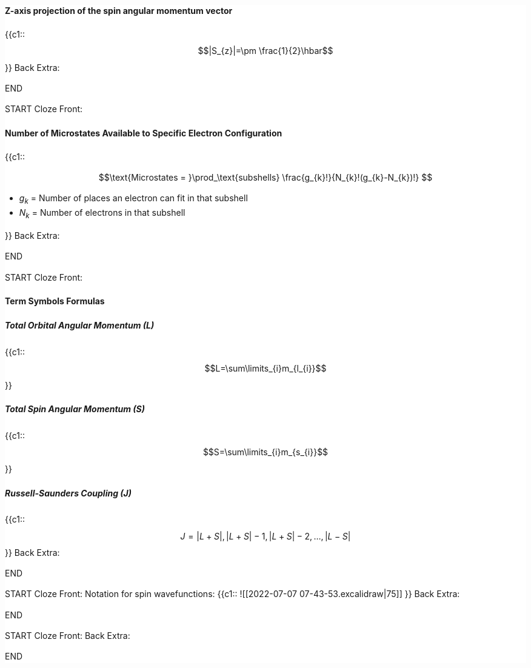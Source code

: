 #### Z-axis projection of the spin angular momentum vector
{{c1::
$$|S_{z}|=\pm \frac{1}{2}\hbar$$
}}
Back Extra: 


END

START
Cloze
Front: 
#### Number of Microstates Available to Specific Electron Configuration
{{c1::

$$\text{Microstates = }\prod_\text{subshells} \frac{g_{k}!}{N_{k}!(g_{k}-N_{k})!} $$
* $g_{k}$ = Number of places an electron can fit in that subshell
* $N_{k}$ = Number of electrons in that subshell

}}
Back Extra: 


END

START
Cloze
Front: 
#### Term Symbols Formulas 
##### Total Orbital Angular Momentum (L)
{{c1::
$$L=\sum\limits_{i}m_{l_{i}}$$
}}
##### Total Spin Angular Momentum (S)
{{c1::
$$S=\sum\limits_{i}m_{s_{i}}$$
}}

##### Russell-Saunders Coupling (J)
{{c1::
$$J=|L+S|,|L+S|-1,|L+S|-2,\dots,|L-S| $$
}}
Back Extra: 


END

START
Cloze
Front: 
Notation for spin wavefunctions:
{{c1::
![[2022-07-07 07-43-53.excalidraw|75]]
}}
Back Extra: 


END

START
Cloze
Front: 
Back Extra: 


END
